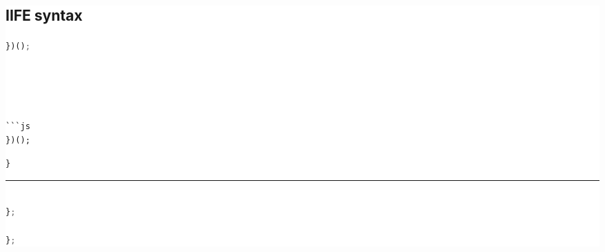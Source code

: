 ## IIFE syntax



```js
})();
```


```




```js
})();

```





```js
}

```




```js

```



________________________________________________________________________________





```js
```





```js

};

};

```



```js
```



```js
```
